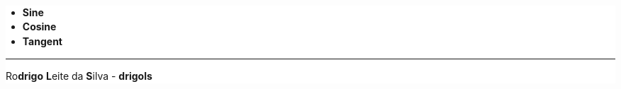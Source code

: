    - **Sine**
   - **Cosine**
   - **Tangent**

---

Ro**drigo** **L**eite da **S**ilva - **drigols**
